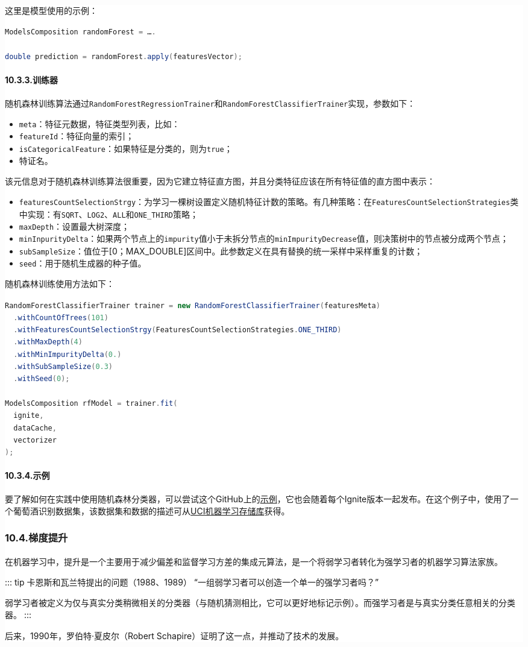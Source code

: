 这里是模型使用的示例：
```java
ModelsComposition randomForest = ….

double prediction = randomForest.apply(featuresVector);
```
#### 10.3.3.训练器
随机森林训练算法通过`RandomForestRegressionTrainer`和`RandomForestClassifierTrainer`实现，参数如下：

 - `meta`：特征元数据，特征类型列表，比如：
  - `featureId`：特征向量的索引；
  - `isCategoricalFeature`：如果特征是分类的，则为`true`；
  - 特证名。

该元信息对于随机森林训练算法很重要，因为它建立特征直方图，并且分类特征应该在所有特征值的直方图中表示：

 - `featuresCountSelectionStrgy`：为学习一棵树设置定义随机特征计数的策略。有几种策略：在`FeaturesCountSelectionStrategies`类中实现：有`SQRT`、`LOG2`、`ALL`和`ONE_THIRD`策略；
 - `maxDepth`：设置最大树深度；
 - `minInpurityDelta`：如果两个节点上的`impurity`值小于未拆分节点的`minImpurityDecrease`值，则决策树中的节点被分成两个节点；
 - `subSampleSize`：值位于[0；MAX_DOUBLE]区间中。此参数定义在具有替换的统一采样中采样重复的计数；
 - `seed`：用于随机生成器的种子值。

随机森林训练使用方法如下：
```java
RandomForestClassifierTrainer trainer = new RandomForestClassifierTrainer(featuresMeta)
  .withCountOfTrees(101)
  .withFeaturesCountSelectionStrgy(FeaturesCountSelectionStrategies.ONE_THIRD)
  .withMaxDepth(4)
  .withMinImpurityDelta(0.)
  .withSubSampleSize(0.3)
  .withSeed(0);

ModelsComposition rfModel = trainer.fit(
  ignite,
  dataCache,
  vectorizer
);
```
#### 10.3.4.示例
要了解如何在实践中使用随机森林分类器，可以尝试这个GitHub上的[示例](https://github.com/apache/ignite/blob/master/examples/src/main/java/org/apache/ignite/examples/ml/tree/randomforest/RandomForestClassificationExample.java)，它也会随着每个Ignite版本一起发布。在这个例子中，使用了一个葡萄酒识别数据集，该数据集和数据的描述可从[UCI机器学习存储库](https://archive.ics.uci.edu/ml/datasets/wine)获得。
### 10.4.梯度提升
在机器学习中，提升是一个主要用于减少偏差和监督学习方差的集成元算法，是一个将弱学习者转化为强学习者的机器学习算法家族。

::: tip 卡恩斯和瓦兰特提出的问题（1988、1989）
“一组弱学习者可以创造一个单一的强学习者吗？”

弱学习者被定义为仅与真实分类稍微相关的分类器（与随机猜测相比，它可以更好地标记示例）。而强学习者是与真实分类任意相关的分类器。
:::

后来，1990年，罗伯特·夏皮尔（Robert Schapire）证明了这一点，并推动了技术的发展。
